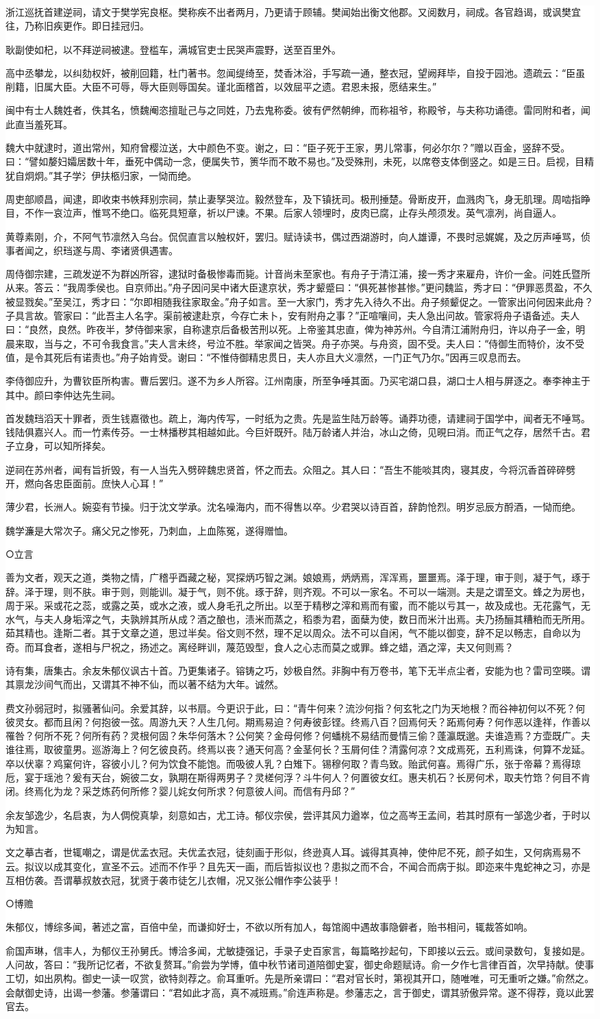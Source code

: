 浙江巡抚首建逆祠，请文于樊学宪良枢。樊称疾不出者两月，乃更请于顾辅。樊闻始出衡文他郡。又阅数月，祠成。各官趋谒，或讽樊宜往，乃称旧疾更作。即日挂冠归。  

耿副使如杞，以不拜逆祠被逮。登槛车，满城官吏士民哭声震野，送至百里外。  

高中丞攀龙，以纠劾权奸，被削回籍，杜门著书。忽闻缇绮至，焚香沐浴，手写疏一通，整衣冠，望阙拜毕，自投于园池。遗疏云：“臣虽削籍，旧属大臣。大臣不可辱，辱大臣则辱国矣。谨北面稽首，以效屈平之遗。君恩未报，愿结来生。”  

闽中有士人魏姓者，佚其名，愤魏阉恣擅耻己与之同姓，乃去鬼称委。彼有俨然朝绅，而称祖爷，称殿爷，与夫称功诵德。雷同附和者，闻此直当羞死耳。  

魏大中就逮时，道出常州，知府曾樱泣送，大中颜色不变。谢之，曰：“臣子死于王家，男儿常事，何必尔尔？”赠以百金，竖辞不受。曰：“譬如嫠妇孀居数十年，垂死中偶动一念，便属失节，箦华而不敢不易也。”及受殊刑，未死，以席卷支体倒竖之。如是三日。启视，目精犹自炯炯。”其子学氵伊扶柩归家，一恸而绝。  

周吏部顺昌，闻逮，即收束书帙拜别宗祠，禁止妻孥哭泣。毅然登车，及下镇抚司。极刑捶楚。骨断皮开，血溅肉飞，身无肌理。周啮指睁目，不作一哀泣声，惟骂不绝口。临死具短章，祈以尸谏。不果。后家人领埋时，皮肉已腐，止存头颅须发。英气凛冽，尚自逼人。  

黄尊素刚，介，不阿气节凛然入乌台。侃侃直言以触权奸，罢归。赋诗读书，偶过西湖游时，向人雄谭，不畏时忌娓娓，及之厉声唾骂，侦事者闻之，织珰遂与周、李诸贤俱遇害。  

周侍御宗建，三疏发逆不为群凶所容，逮狱时备极惨毒而毙。计音尚未至家也。有舟子于清江浦，接一秀才来雇舟，许价一金。问姓氏暨所从来。答云：“我周季侯也。自京师出。”舟子因问吴中诸大臣逮京状，秀才颦蹙曰：“俱死甚惨甚惨。”更问魏监，秀才曰：“伊罪恶贯盈，不久被显戮矣。”至吴江，秀才曰：“尔即相随我往家取金。”舟子如言。至一大家门，秀才先入待久不出。舟子频颦促之。一管家出问何因来此舟？子具言故。管家曰：“此吾主人名字。渠前被逮赴京，今存亡未卜，安有附舟之事？”正喧嚷间，夫人急出问故。管家将舟子语备述。夫人曰：“良然，良然。昨夜半，梦侍御来家，自称逮京后备极苦刑以死。上帝鉴其忠直，俾为神苏州。今自清江浦附舟归，许以舟子一金，明晨来取，当与之，不可令我食言。”夫人言未终，号泣不胜。举家闻之皆哭。舟子亦哭。与舟资，固不受。夫人曰：“侍御生而特价，汝不受值，是令其死后有诺责也。”舟子始肯受。谢曰：“不惟侍御精忠贯日，夫人亦且大义凛然，一门正气乃尔。”因再三叹息而去。  

李侍御应升，为曹钦臣所构害。曹后罢归。遂不为乡人所容。江州南康，所至争唾其面。乃买宅湖口县，湖口士人相与屏逐之。奉李神主于其中。颜曰李仲达先生祠。  

首发魏珰滔天十罪者，贡生钱嘉徵也。疏上，海内传写，一时纸为之贵。先是监生陆万龄等。诵莽功德，请建祠于国学中，闻者无不唾骂。钱陆俱嘉兴人。而一竹素传芬。一士林播秽其相越如此。今巨奸既歼。陆万龄诸人并治，冰山之倚，见晛曰消。而正气之存，居然千古。君子立身，可以知所择矣。  

逆祠在苏州者，闻有旨折毁，有一人当先入劈碎魏忠贤首，怀之而去。众阻之。其人曰：“吾生不能啖其肉，寝其皮，今将沉香首碎碎劈开，燃向各忠臣面前。庶快人心耳！”  

薄少君，长洲人。婉娈有节操。归于沈文学承。沈名噪海内，而不得售以卒。少君哭以诗百首，辞韵怆烈。明岁忌辰方酹酒，一恸而绝。  

魏学濂是大常次子。痛父兄之惨死，乃刺血，上血陈冤，遂得赠恤。  

○立言  

善为文者，观天之道，类物之情，广稽乎酉藏之秘，冥探炳巧智之渊。娘娘焉，炳炳焉，浑浑焉，噩噩焉。泽于理，审于则，凝于气，琢于辞。泽于理，则不肤。审于则，则能训。凝于气，则不佻。琢于辞，则齐观。不可以一家名。不可以一端测。夫是之谓至文。蜂之为房也，周于采。采或花之蕊，或露之英，或水之液，或人身毛孔之所出。以至于精秽之滓和焉而有蜜，而不能以亏其一，故及成也。无花露气，无水气，与夫人身垢滓之气，夫孰辨其所从成？酒之酿也，渍米而蒸之，稻黍为君，面蘖为使，数日而米汁出焉。夫乃扬酾其糟粕而无所用。茹其精也。逢斯二者。其于文章之道，思过半矣。俗文则不然，理不足以周众。法不可以自闲，气不能以御变，辞不足以畅志，自命以为奇。而耳食者，遂相与尸祝之，扬述之。离经畔训，蔑范毁型，食人之心志而莫之或罪。蜂之蜡，酒之滓，夫又何则焉？  

诗有集，唐集古。余友朱郁仪讽古十首。乃更集诸子。镕铸之巧，妙极自然。非胸中有万卷书，笔下无半点尘者，安能为也？雷司空暎。谓其禀龙沙间气而出，又谓其不神不仙，而以著不结为大年。诚然。  

费文孙弱冠时，拟骚著仙问。余爱其辞，以书扇。今更识于此，曰：“青牛何来？流沙何指？何玄牝之门为天地根？而谷神初何以不死？何彼灵女。都而且闲？何抱彼一弦。周游九天？人生几何。期焉易迫？何寿彼彭铿。终焉八百？回焉何夭？跖焉何寿？何作恶以逢祥，作善以罹咎？何所不死？何所有药？灵根何固？朱华何落木？公何笑？金母何修？何蟠桃不易结而曼情三偷？蓬瀛既邈。夫谁造焉？方壶既广。夫谁往焉，取彼童男。巡游海上？何乞彼良药。终焉以丧？通天何高？金茎何长？玉屑何佳？清露何凉？文成焉死，五利焉诛，何算不龙延。卒以伏辜？鸡窠何许，容彼小儿？何为饮食不能饱。而吸彼人乳？白雉下。锡穆何取？青鸟致。贻武何喜。焉得广乐，张于帝幕？焉得琼卮，宴于瑶池？爰有天台，婉彼二女，孰期在斯得两男子？灵槎何浮？斗牛何人？何置彼女红。惠夫机石？长房何术，取夫竹筇？何目不肯闭。终焉化为龙？采芝炼药何所修？婴儿姹女何所求？何意彼人间。而信有丹邱？”  

余友邹逸少，名启衷，为人倜傥真挚，刻意如古，尤工诗。郁仪宗侯，尝评其风力遒崒，位之高岑王孟间，若其时原有一邹逸少者，于时以为知言。  

文之摹古者，世辄嘲之，谓是优孟衣冠。夫优孟衣冠，徒刻画于形似，终逊真人耳。诚得其真神，使仲尼不死，颜子如生，又何病焉易不云。拟议以成其变化，宣圣不云。述而不作乎？且先天一画，而后皆拟议也？患拟之而不合，不闻合而病于拟。即迩来牛鬼蛇神之习，亦是互相仿袭。吾谓摹叔敖衣冠，犹贤于袭市徒乞儿衣帽，况又张公帽作李公装乎！  

○博赡  

朱郁仪，博综多闻，著述之富，百倍中垒，而谦抑好士，不欲以所有加人，每馆阁中遇故事隐僻者，贻书相问，辄裁答如响。  

俞国声琳，信丰人，为郁仪王孙舅氏。博洽多闻，尤敏捷强记，手录子史百家言，每篇略抄起句，下即接以云云。或间录数句，复接如是。人问故，答曰：“我所记忆者，不欲复赘耳。”俞尝为学博，值中秋节诸司道陪御史宴，御史命题赋诗。俞一夕作七言律百首，次早持献。使事工切，如出夙构。御史一读一叹赏，欲特剡荐之。俞耳重听。先是所亲谓曰：“君对官长时，第视其开口，随唯唯，可无重听之嫌。”俞然之。会献御史诗，出谒一参藩。参藩谓曰：“君如此才高，真不减班焉。”俞连声称是。参藩志之，言于御史，谓其骄傲异常。遂不得荐，竟以此罢官去。  

